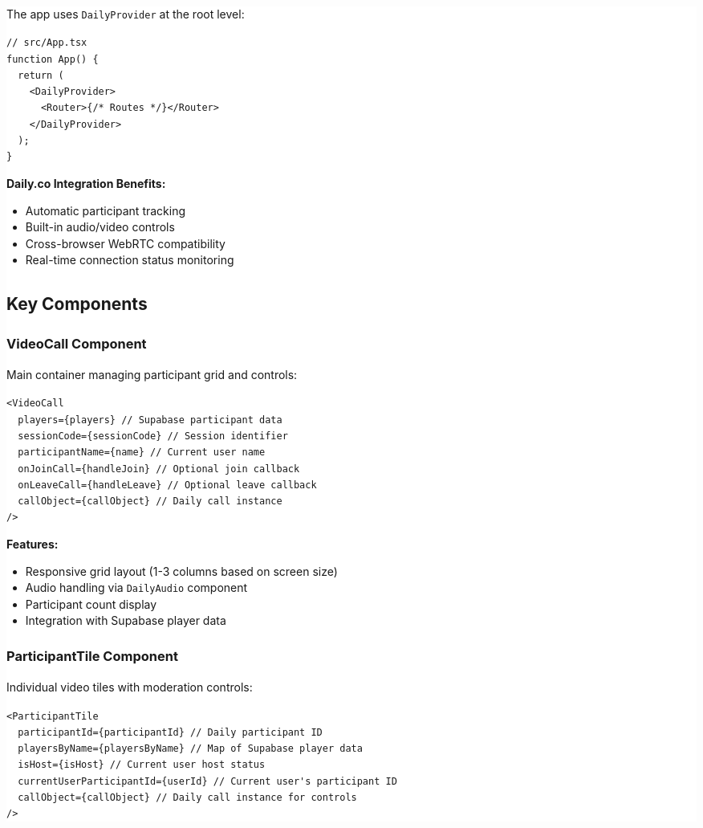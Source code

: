 The app uses `DailyProvider` at the root level:

```tsx
// src/App.tsx
function App() {
  return (
    <DailyProvider>
      <Router>{/* Routes */}</Router>
    </DailyProvider>
  );
}
```

**Daily.co Integration Benefits:**

- Automatic participant tracking
- Built-in audio/video controls
- Cross-browser WebRTC compatibility
- Real-time connection status monitoring

## Key Components

### VideoCall Component

Main container managing participant grid and controls:

```tsx
<VideoCall
  players={players} // Supabase participant data
  sessionCode={sessionCode} // Session identifier
  participantName={name} // Current user name
  onJoinCall={handleJoin} // Optional join callback
  onLeaveCall={handleLeave} // Optional leave callback
  callObject={callObject} // Daily call instance
/>
```

**Features:**

- Responsive grid layout (1-3 columns based on screen size)
- Audio handling via `DailyAudio` component
- Participant count display
- Integration with Supabase player data

### ParticipantTile Component

Individual video tiles with moderation controls:

```tsx
<ParticipantTile
  participantId={participantId} // Daily participant ID
  playersByName={playersByName} // Map of Supabase player data
  isHost={isHost} // Current user host status
  currentUserParticipantId={userId} // Current user's participant ID
  callObject={callObject} // Daily call instance for controls
/>
```
